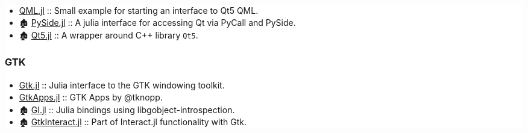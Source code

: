 + [QML.jl](https://github.com/barche/QML.jl) :: Small example for starting an interface to Qt5 QML.
+ 🏚️ [PySide.jl](https://github.com/jverzani/PySide.jl) :: A julia interface for accessing Qt via PyCall and PySide.
+ 🏚️ [Qt5.jl](https://github.com/tbreloff/Qt5.jl) :: A wrapper around C++ library `Qt5`.

### GTK

+ [Gtk.jl](https://github.com/JuliaLang/Gtk.jl) :: Julia interface to the GTK windowing toolkit.
+ [GtkApps.jl](https://github.com/tknopp/GtkApps.jl) :: GTK Apps by @tknopp.
+ 🏚️ [GI.jl](https://github.com/bfredl/GI.jl) :: Julia bindings using libgobject-introspection.
+ 🏚️ [GtkInteract.jl](https://github.com/jverzani/GtkInteract.jl) :: Part of Interact.jl functionality with Gtk.

